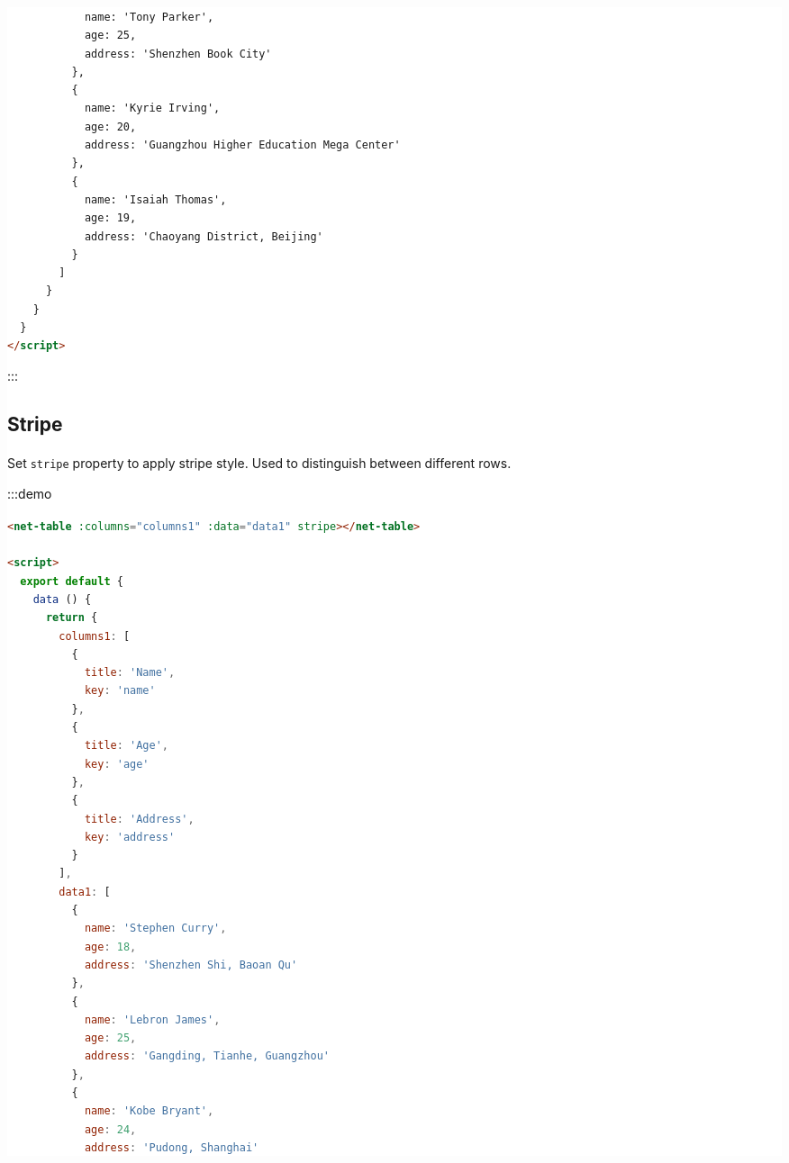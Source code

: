```html
            name: 'Tony Parker',
            age: 25,
            address: 'Shenzhen Book City'
          },
          {
            name: 'Kyrie Irving',
            age: 20,
            address: 'Guangzhou Higher Education Mega Center'
          },
          {
            name: 'Isaiah Thomas',
            age: 19,
            address: 'Chaoyang District, Beijing'
          }
        ]
      }
    }
  }
</script>
```
:::

## Stripe

Set `stripe` property to apply stripe style. Used to distinguish between different rows.

:::demo
```html
<net-table :columns="columns1" :data="data1" stripe></net-table>

<script>
  export default {
    data () {
      return {
        columns1: [
          {
            title: 'Name',
            key: 'name'
          },
          {
            title: 'Age',
            key: 'age'
          },
          {
            title: 'Address',
            key: 'address'
          }
        ],
        data1: [
          {
            name: 'Stephen Curry',
            age: 18,
            address: 'Shenzhen Shi, Baoan Qu'
          },
          {
            name: 'Lebron James',
            age: 25,
            address: 'Gangding, Tianhe, Guangzhou'
          },
          {
            name: 'Kobe Bryant',
            age: 24,
            address: 'Pudong, Shanghai'
```